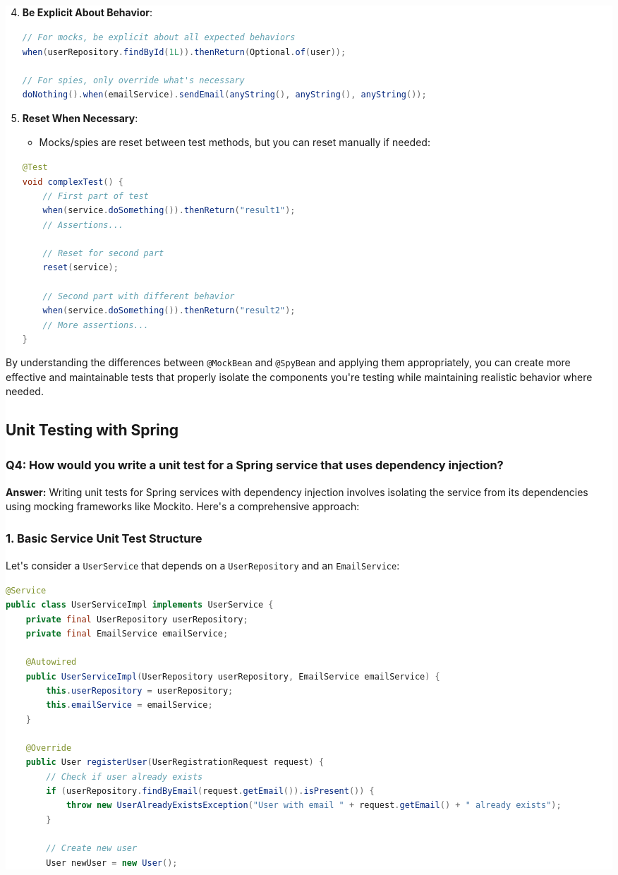 4. **Be Explicit About Behavior**:
   ```java
   // For mocks, be explicit about all expected behaviors
   when(userRepository.findById(1L)).thenReturn(Optional.of(user));
   
   // For spies, only override what's necessary
   doNothing().when(emailService).sendEmail(anyString(), anyString(), anyString());
   ```

5. **Reset When Necessary**:
   - Mocks/spies are reset between test methods, but you can reset manually if needed:
   ```java
   @Test
   void complexTest() {
       // First part of test
       when(service.doSomething()).thenReturn("result1");
       // Assertions...
       
       // Reset for second part
       reset(service);
       
       // Second part with different behavior
       when(service.doSomething()).thenReturn("result2");
       // More assertions...
   }
   ```

By understanding the differences between `@MockBean` and `@SpyBean` and applying them appropriately, you can create more effective and maintainable tests that properly isolate the components you're testing while maintaining realistic behavior where needed.

## Unit Testing with Spring

### Q4: How would you write a unit test for a Spring service that uses dependency injection?

**Answer:** Writing unit tests for Spring services with dependency injection involves isolating the service from its dependencies using mocking frameworks like Mockito. Here's a comprehensive approach:

### 1. Basic Service Unit Test Structure

Let's consider a `UserService` that depends on a `UserRepository` and an `EmailService`:

```java
@Service
public class UserServiceImpl implements UserService {
    private final UserRepository userRepository;
    private final EmailService emailService;
    
    @Autowired
    public UserServiceImpl(UserRepository userRepository, EmailService emailService) {
        this.userRepository = userRepository;
        this.emailService = emailService;
    }
    
    @Override
    public User registerUser(UserRegistrationRequest request) {
        // Check if user already exists
        if (userRepository.findByEmail(request.getEmail()).isPresent()) {
            throw new UserAlreadyExistsException("User with email " + request.getEmail() + " already exists");
        }
        
        // Create new user
        User newUser = new User();
```
